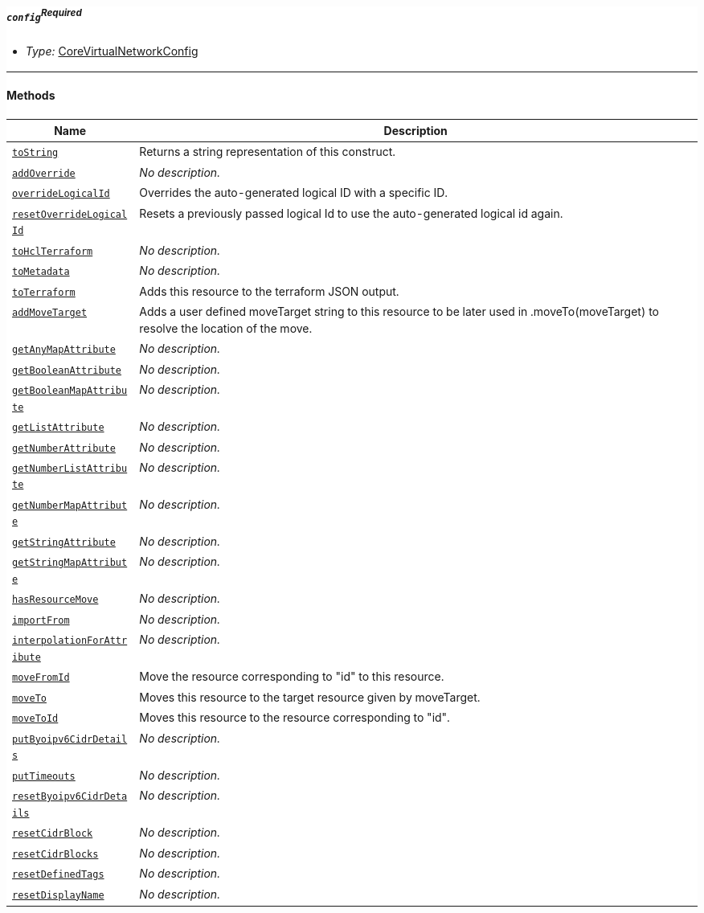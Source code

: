 
##### `config`<sup>Required</sup> <a name="config" id="rhizo-co-terraform-provider-oci.coreVirtualNetwork.CoreVirtualNetwork.Initializer.parameter.config"></a>

- *Type:* <a href="#rhizo-co-terraform-provider-oci.coreVirtualNetwork.CoreVirtualNetworkConfig">CoreVirtualNetworkConfig</a>

---

#### Methods <a name="Methods" id="Methods"></a>

| **Name** | **Description** |
| --- | --- |
| <code><a href="#rhizo-co-terraform-provider-oci.coreVirtualNetwork.CoreVirtualNetwork.toString">toString</a></code> | Returns a string representation of this construct. |
| <code><a href="#rhizo-co-terraform-provider-oci.coreVirtualNetwork.CoreVirtualNetwork.addOverride">addOverride</a></code> | *No description.* |
| <code><a href="#rhizo-co-terraform-provider-oci.coreVirtualNetwork.CoreVirtualNetwork.overrideLogicalId">overrideLogicalId</a></code> | Overrides the auto-generated logical ID with a specific ID. |
| <code><a href="#rhizo-co-terraform-provider-oci.coreVirtualNetwork.CoreVirtualNetwork.resetOverrideLogicalId">resetOverrideLogicalId</a></code> | Resets a previously passed logical Id to use the auto-generated logical id again. |
| <code><a href="#rhizo-co-terraform-provider-oci.coreVirtualNetwork.CoreVirtualNetwork.toHclTerraform">toHclTerraform</a></code> | *No description.* |
| <code><a href="#rhizo-co-terraform-provider-oci.coreVirtualNetwork.CoreVirtualNetwork.toMetadata">toMetadata</a></code> | *No description.* |
| <code><a href="#rhizo-co-terraform-provider-oci.coreVirtualNetwork.CoreVirtualNetwork.toTerraform">toTerraform</a></code> | Adds this resource to the terraform JSON output. |
| <code><a href="#rhizo-co-terraform-provider-oci.coreVirtualNetwork.CoreVirtualNetwork.addMoveTarget">addMoveTarget</a></code> | Adds a user defined moveTarget string to this resource to be later used in .moveTo(moveTarget) to resolve the location of the move. |
| <code><a href="#rhizo-co-terraform-provider-oci.coreVirtualNetwork.CoreVirtualNetwork.getAnyMapAttribute">getAnyMapAttribute</a></code> | *No description.* |
| <code><a href="#rhizo-co-terraform-provider-oci.coreVirtualNetwork.CoreVirtualNetwork.getBooleanAttribute">getBooleanAttribute</a></code> | *No description.* |
| <code><a href="#rhizo-co-terraform-provider-oci.coreVirtualNetwork.CoreVirtualNetwork.getBooleanMapAttribute">getBooleanMapAttribute</a></code> | *No description.* |
| <code><a href="#rhizo-co-terraform-provider-oci.coreVirtualNetwork.CoreVirtualNetwork.getListAttribute">getListAttribute</a></code> | *No description.* |
| <code><a href="#rhizo-co-terraform-provider-oci.coreVirtualNetwork.CoreVirtualNetwork.getNumberAttribute">getNumberAttribute</a></code> | *No description.* |
| <code><a href="#rhizo-co-terraform-provider-oci.coreVirtualNetwork.CoreVirtualNetwork.getNumberListAttribute">getNumberListAttribute</a></code> | *No description.* |
| <code><a href="#rhizo-co-terraform-provider-oci.coreVirtualNetwork.CoreVirtualNetwork.getNumberMapAttribute">getNumberMapAttribute</a></code> | *No description.* |
| <code><a href="#rhizo-co-terraform-provider-oci.coreVirtualNetwork.CoreVirtualNetwork.getStringAttribute">getStringAttribute</a></code> | *No description.* |
| <code><a href="#rhizo-co-terraform-provider-oci.coreVirtualNetwork.CoreVirtualNetwork.getStringMapAttribute">getStringMapAttribute</a></code> | *No description.* |
| <code><a href="#rhizo-co-terraform-provider-oci.coreVirtualNetwork.CoreVirtualNetwork.hasResourceMove">hasResourceMove</a></code> | *No description.* |
| <code><a href="#rhizo-co-terraform-provider-oci.coreVirtualNetwork.CoreVirtualNetwork.importFrom">importFrom</a></code> | *No description.* |
| <code><a href="#rhizo-co-terraform-provider-oci.coreVirtualNetwork.CoreVirtualNetwork.interpolationForAttribute">interpolationForAttribute</a></code> | *No description.* |
| <code><a href="#rhizo-co-terraform-provider-oci.coreVirtualNetwork.CoreVirtualNetwork.moveFromId">moveFromId</a></code> | Move the resource corresponding to "id" to this resource. |
| <code><a href="#rhizo-co-terraform-provider-oci.coreVirtualNetwork.CoreVirtualNetwork.moveTo">moveTo</a></code> | Moves this resource to the target resource given by moveTarget. |
| <code><a href="#rhizo-co-terraform-provider-oci.coreVirtualNetwork.CoreVirtualNetwork.moveToId">moveToId</a></code> | Moves this resource to the resource corresponding to "id". |
| <code><a href="#rhizo-co-terraform-provider-oci.coreVirtualNetwork.CoreVirtualNetwork.putByoipv6CidrDetails">putByoipv6CidrDetails</a></code> | *No description.* |
| <code><a href="#rhizo-co-terraform-provider-oci.coreVirtualNetwork.CoreVirtualNetwork.putTimeouts">putTimeouts</a></code> | *No description.* |
| <code><a href="#rhizo-co-terraform-provider-oci.coreVirtualNetwork.CoreVirtualNetwork.resetByoipv6CidrDetails">resetByoipv6CidrDetails</a></code> | *No description.* |
| <code><a href="#rhizo-co-terraform-provider-oci.coreVirtualNetwork.CoreVirtualNetwork.resetCidrBlock">resetCidrBlock</a></code> | *No description.* |
| <code><a href="#rhizo-co-terraform-provider-oci.coreVirtualNetwork.CoreVirtualNetwork.resetCidrBlocks">resetCidrBlocks</a></code> | *No description.* |
| <code><a href="#rhizo-co-terraform-provider-oci.coreVirtualNetwork.CoreVirtualNetwork.resetDefinedTags">resetDefinedTags</a></code> | *No description.* |
| <code><a href="#rhizo-co-terraform-provider-oci.coreVirtualNetwork.CoreVirtualNetwork.resetDisplayName">resetDisplayName</a></code> | *No description.* |